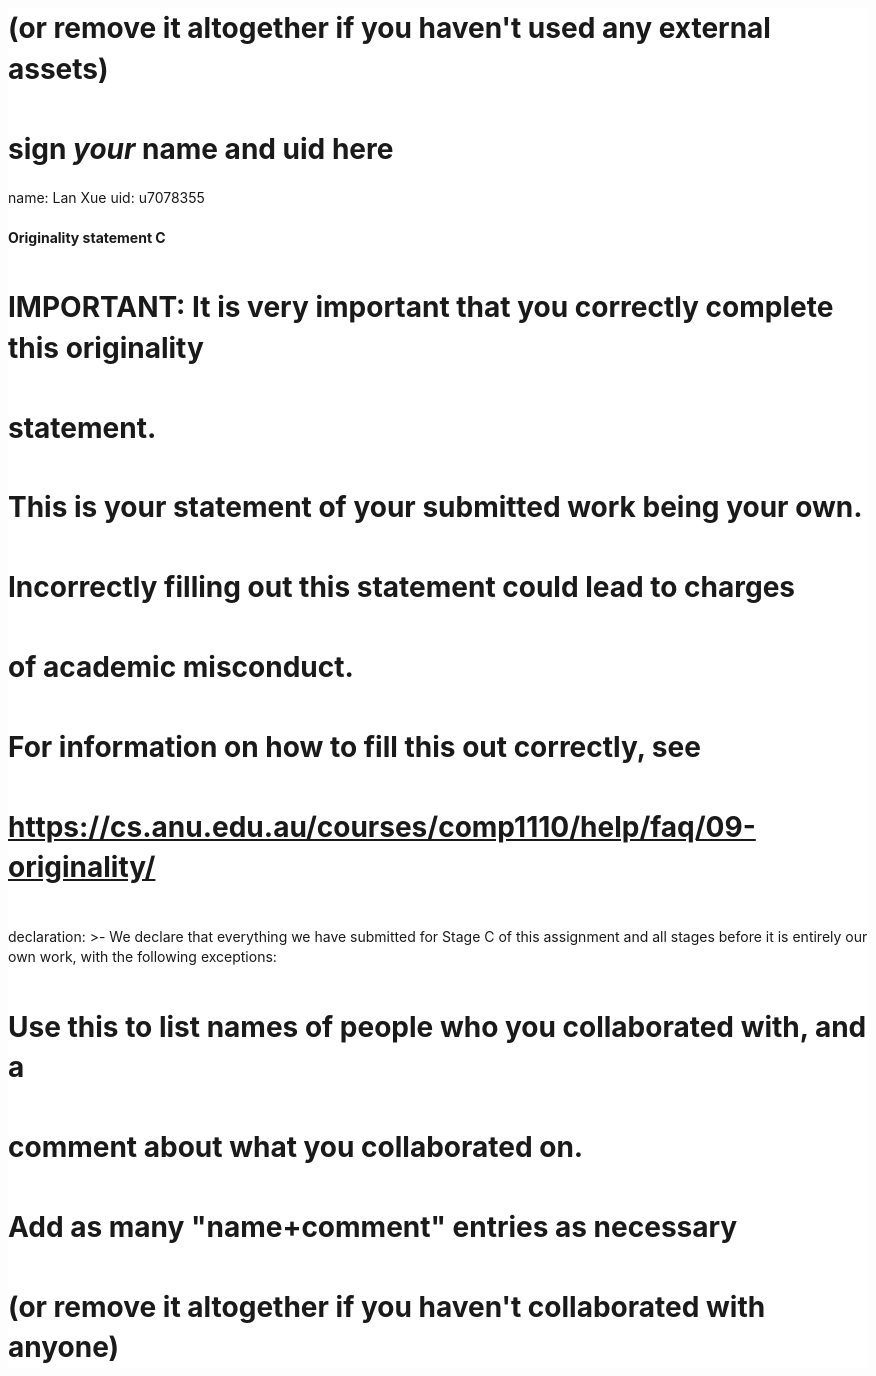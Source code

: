 # (or remove it altogether if you haven't used any external assets)


# sign *your* name and uid here
name: Lan Xue
uid: u7078355

#### Originality statement C
# IMPORTANT: It is very important that you correctly complete this originality
# statement.
#
# This is your statement of your submitted work being your own.
# Incorrectly filling out this statement could lead to charges
# of academic misconduct.
# 
# For information on how to fill this out correctly, see
# https://cs.anu.edu.au/courses/comp1110/help/faq/09-originality/
#

declaration: >-
  We declare that everything we have submitted for Stage C of this assignment
  and all stages before it is entirely our own work, with the following
  exceptions:

# Use this to list names of people who you collaborated with, and a
# comment about what you collaborated on.
#
# Add as many "name+comment" entries as necessary
# (or remove it altogether if you haven't collaborated with anyone)
